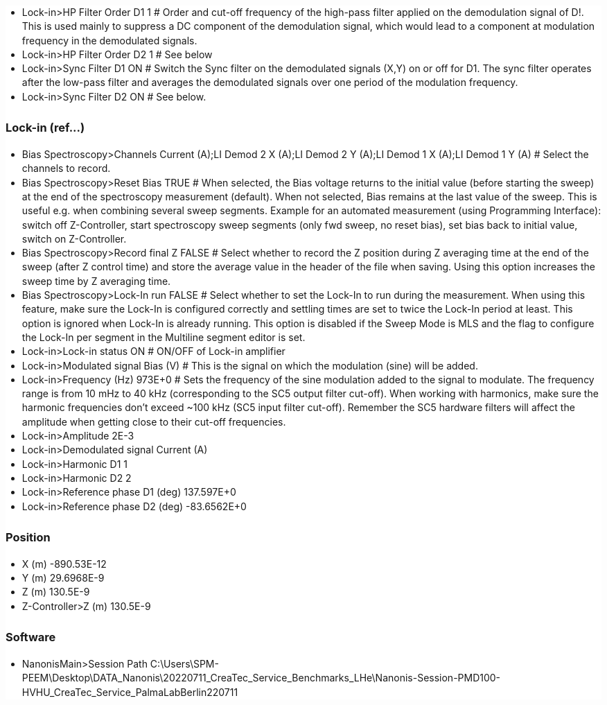 - Lock-in>HP Filter Order D1	1	#  Order and cut-off frequency of the high-pass filter applied on the demodulation signal of D!. This is used mainly to suppress a DC component of the demodulation signal, which would lead to a component at modulation frequency in the demodulated signals.
- Lock-in>HP Filter Order D2	1	#  See below
- Lock-in>Sync Filter D1	ON  #  Switch the Sync filter on the demodulated signals (X,Y) on or off for D1. The sync filter operates after the low-pass filter and averages the demodulated signals over one period of the modulation frequency. 
- Lock-in>Sync Filter D2	ON	#  See below.

### Lock-in (ref...)
- Bias Spectroscopy>Channels	Current (A);LI Demod 2 X (A);LI Demod 2 Y (A);LI Demod 1 X (A);LI Demod 1 Y (A)  #  Select the channels to record.
- Bias Spectroscopy>Reset Bias	TRUE  #  When selected, the Bias voltage returns to the initial value (before starting the sweep) at the end of the spectroscopy measurement (default). When not selected, Bias remains at the last value of the sweep. This is useful e.g. when combining several sweep segments. Example for an automated measurement (using Programming Interface): switch off Z-Controller, start spectroscopy sweep segments (only fwd sweep, no reset bias), set bias back to initial value, switch on Z-Controller.
- Bias Spectroscopy>Record final Z	FALSE  #  Select whether to record the Z position during Z averaging time at the end of the sweep (after Z control time) and store the average value in the header of the file when saving. Using this option increases the sweep time by Z averaging time.
- Bias Spectroscopy>Lock-In run	FALSE  #  Select whether to set the Lock-In to run during the measurement. When using this feature, make sure the Lock-In is configured correctly and settling times are set to twice the Lock-In period at least. This option is ignored when Lock-In is already running. This option is disabled if the Sweep Mode is MLS and the flag to configure the Lock-In per segment in the Multiline segment editor is set.
- Lock-in>Lock-in status	ON  #  ON/OFF of Lock-in amplifier
- Lock-in>Modulated signal	Bias (V)  #  This is the signal on which the modulation (sine) will be added.
- Lock-in>Frequency (Hz)	973E+0  #  Sets the frequency of the sine modulation added to the signal to modulate. The frequency range is from 10 mHz to 40 kHz (corresponding to the SC5 output filter cut-off). When working with harmonics, make sure the harmonic frequencies don’t exceed ~100 kHz (SC5 input filter cut-off). Remember the SC5 hardware filters will affect the amplitude when getting close to their cut-off frequencies.
- Lock-in>Amplitude	2E-3	
- Lock-in>Demodulated signal	Current (A)	
- Lock-in>Harmonic D1	1	
- Lock-in>Harmonic D2	2	
- Lock-in>Reference phase D1 (deg)	137.597E+0	
- Lock-in>Reference phase D2 (deg)	-83.6562E+0	
	
### Position
- X (m)	-890.53E-12  
- Y (m)	29.6968E-9 
- Z (m)	130.5E-9
- Z-Controller>Z (m)	130.5E-9	

### Software

- NanonisMain>Session Path	C:\Users\SPM-PEEM\Desktop\DATA_Nanonis\20220711_CreaTec_Service_Benchmarks_LHe\Nanonis-Session-PMD100-HVHU_CreaTec_Service_PalmaLabBerlin220711	
	